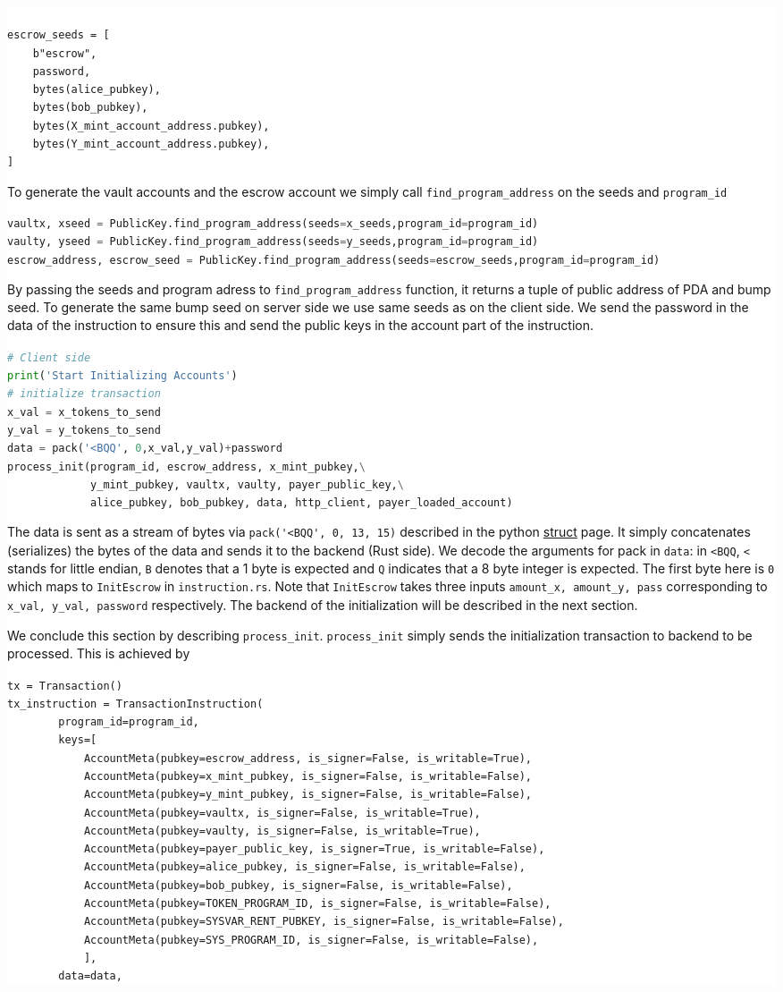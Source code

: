 ```python=3

escrow_seeds = [
    b"escrow",
    password,
    bytes(alice_pubkey),
    bytes(bob_pubkey),
    bytes(X_mint_account_address.pubkey),
    bytes(Y_mint_account_address.pubkey),
]
```
To generate the vault accounts and the escrow account we simply call `find_program_address` on the seeds and `program_id`
```python 1
vaultx, xseed = PublicKey.find_program_address(seeds=x_seeds,program_id=program_id)
vaulty, yseed = PublicKey.find_program_address(seeds=y_seeds,program_id=program_id)
escrow_address, escrow_seed = PublicKey.find_program_address(seeds=escrow_seeds,program_id=program_id)

```

By passing the seeds and program adress to `find_program_address` function, it returns a tuple of public address of PDA and bump seed. To generate the same bump seed on server side we use same seeds as on the client side. We send the password in the data of the instruction to ensure this and send the public keys in the account part of the instruction.

```python = 1
# Client side
print('Start Initializing Accounts')
# initialize transaction
x_val = x_tokens_to_send
y_val = y_tokens_to_send
data = pack('<BQQ', 0,x_val,y_val)+password
process_init(program_id, escrow_address, x_mint_pubkey,\
             y_mint_pubkey, vaultx, vaulty, payer_public_key,\
             alice_pubkey, bob_pubkey, data, http_client, payer_loaded_account)
```
The data is sent as a stream of bytes via `pack('<BQQ', 0, 13, 15)` described in the python [struct](https://docs.python.org/3/library/struct.html) page. It simply concatenates (serializes) the bytes of the data and sends it to the backend (Rust side). We decode the arguments for pack in `data`: in `<BQQ`, `<` stands for little endian, `B` denotes that a 1 byte is expected and `Q` indicates that a 8 byte integer is expected. The first byte here is `0` which maps to `InitEscrow` in `instruction.rs`. Note that `InitEscrow` takes three inputs `amount_x, amount_y, pass` corresponding to `x_val, y_val, password` respectively. The backend of the initialization will be described in the next section. 

We conclude this section by describing `process_init`. `process_init` simply sends the initialization transaction to backend to be processed. This is achieved by
```python=3
tx = Transaction()
tx_instruction = TransactionInstruction(
        program_id=program_id,
        keys=[
            AccountMeta(pubkey=escrow_address, is_signer=False, is_writable=True),
            AccountMeta(pubkey=x_mint_pubkey, is_signer=False, is_writable=False),
            AccountMeta(pubkey=y_mint_pubkey, is_signer=False, is_writable=False),
            AccountMeta(pubkey=vaultx, is_signer=False, is_writable=True),
            AccountMeta(pubkey=vaulty, is_signer=False, is_writable=True),
            AccountMeta(pubkey=payer_public_key, is_signer=True, is_writable=False),
            AccountMeta(pubkey=alice_pubkey, is_signer=False, is_writable=False),
            AccountMeta(pubkey=bob_pubkey, is_signer=False, is_writable=False),
            AccountMeta(pubkey=TOKEN_PROGRAM_ID, is_signer=False, is_writable=False),
            AccountMeta(pubkey=SYSVAR_RENT_PUBKEY, is_signer=False, is_writable=False),
            AccountMeta(pubkey=SYS_PROGRAM_ID, is_signer=False, is_writable=False),
            ],
        data=data,
```